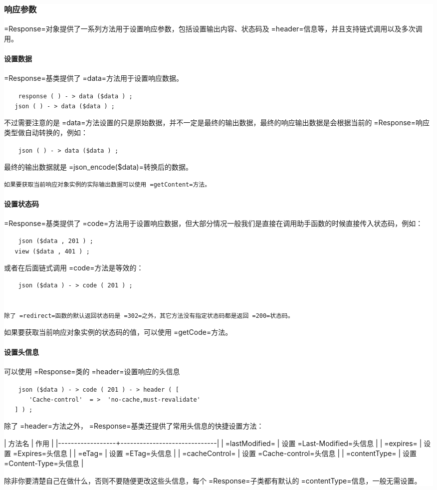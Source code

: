 ### 响应参数
  =Response=对象提供了一系列方法用于设置响应参数，包括设置输出内容、状态码及 =header=信息等，并且支持链式调用以及多次调用。

#### 设置数据


  =Response=基类提供了 =data=方法用于设置响应数据。

        response ( ) - > data ($data ) ;
       json ( ) - > data ($data ) ;

  不过需要注意的是 =data=方法设置的只是原始数据，并不一定是最终的输出数据，最终的响应输出数据是会根据当前的 =Response=响应类型做自动转换的，例如：

        json ( ) - > data ($data ) ;

  最终的输出数据就是 =json_encode($data)=转换后的数据。


    如果要获取当前响应对象实例的实际输出数据可以使用 =getContent=方法。
  
#### 设置状态码
  =Response=基类提供了 =code=方法用于设置响应数据，但大部分情况一般我们是直接在调用助手函数的时候直接传入状态码，例如：

        json ($data , 201 ) ;
       view ($data , 401 ) ;

  或者在后面链式调用 =code=方法是等效的：

        json ($data ) - > code ( 201 ) ;


    除了 =redirect=函数的默认返回状态码是 =302=之外，其它方法没有指定状态码都是返回 =200=状态码。
  

  如果要获取当前响应对象实例的状态码的值，可以使用 =getCode=方法。

#### 设置头信息


  可以使用 =Response=类的 =header=设置响应的头信息

        json ($data ) - > code ( 201 ) - > header ( [
           'Cache-control'  = >  'no-cache,must-revalidate'
       ] ) ;

  除了 =header=方法之外， =Response=基类还提供了常用头信息的快捷设置方法：

  | 方法名           | 作用                         |
  |------------------+------------------------------|
  | =lastModified=   | 设置 =Last-Modified=头信息   |
  | =expires=        | 设置 =Expires=头信息         |
  | =eTag=           | 设置 =ETag=头信息            |
  | =cacheControl=   | 设置 =Cache-control=头信息   |
  | =contentType=    | 设置 =Content-Type=头信息    |

  除非你要清楚自己在做什么，否则不要随便更改这些头信息，每个 =Response=子类都有默认的 =contentType=信息，一般无需设置。
